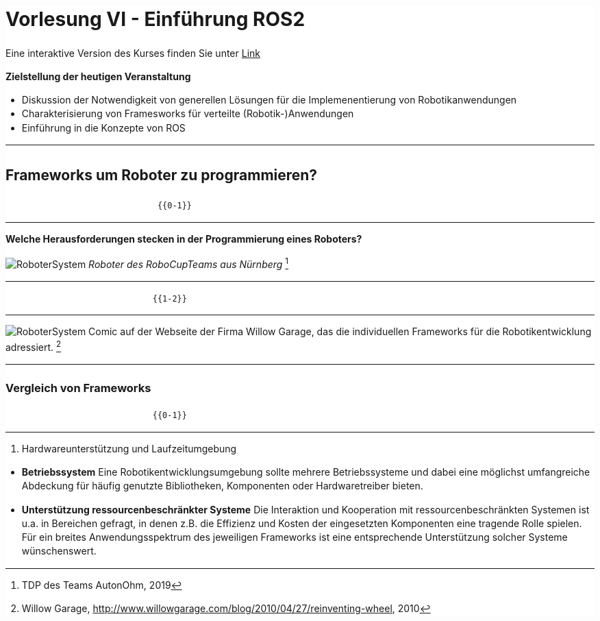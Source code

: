 

# Vorlesung VI - Einführung ROS2

Eine interaktive Version des Kurses finden Sie unter [Link](https://liascript.github.io/course/?https://raw.githubusercontent.com/SebastianZug/SoftwareprojektRobotik/master/06_EinfuehrungROS.md)

**Zielstellung der heutigen Veranstaltung**

+ Diskussion der Notwendigkeit von generellen Lösungen für die Implemenentierung von Robotikanwendungen
+ Charakterisierung von Framesworks für verteilte (Robotik-)Anwendungen
+ Einführung in die Konzepte von ROS

--------------------------------------------------------------------------------

## Frameworks um Roboter zu programmieren?

                                   {{0-1}}
********************************************************************************

**Welche Herausforderungen stecken in der Programmierung eines Roboters?**

![RoboterSystem](./img/00_Einfuehrung/RoboterNuernberg.jpg)
*Roboter des RoboCupTeams aus Nürnberg* [^1]

[^1]: TDP des Teams AutonOhm, 2019

********************************************************************************


                                  {{1-2}}
********************************************************************************

![RoboterSystem](./img/06_EinfuehrungROS/willow_p1_02s.640w.jpg)
Comic auf der Webseite der Firma Willow Garage, das die individuellen Frameworks
für die Robotikentwicklung adressiert. [^2]

[^2]: Willow Garage, http://www.willowgarage.com/blog/2010/04/27/reinventing-wheel, 2010

********************************************************************************


### Vergleich von Frameworks

                                  {{0-1}}
********************************************************************************

1. Hardwareunterstützung und Laufzeitumgebung

+ **Betriebssystem** Eine Robotikentwicklungsumgebung sollte mehrere Betriebssysteme und dabei eine möglichst umfangreiche Abdeckung für häufig genutzte Bibliotheken, Komponenten oder Hardwaretreiber bieten.

+ **Unterstützung ressourcenbeschränkter Systeme** Die Interaktion und Kooperation mit ressourcenbeschränkten Systemen ist u.a. in Bereichen gefragt, in denen z.B. die Effizienz und Kosten der eingesetzten Komponenten eine tragende Rolle spielen. Für ein breites Anwendungsspektrum des jeweiligen Frameworks ist eine entsprechende Unterstützung solcher Systeme wünschenswert.


[^2]: Analyse und Vergleich von Frameworks für die Implementierung von Robotikanwendungen / Sebastian Zug ... Fakultät für Informatik, Otto-von-Guericke-Universität Magdeburg Zug, Sebastin ; Poltrock, Thomas ; Penzlin, Felix ; Walter, Christoph ; Hochgeschwender, Nico; 2013; [Link](http://digital.bibliothek.uni-halle.de/pe/content/titleinfo/2361399)
[^Ref]: The Construct, "ROS2 vs ROS1? Or more like ROS2 + ROS1?" https://www.theconstructsim.com/ros2-vs-ros1/, 2018